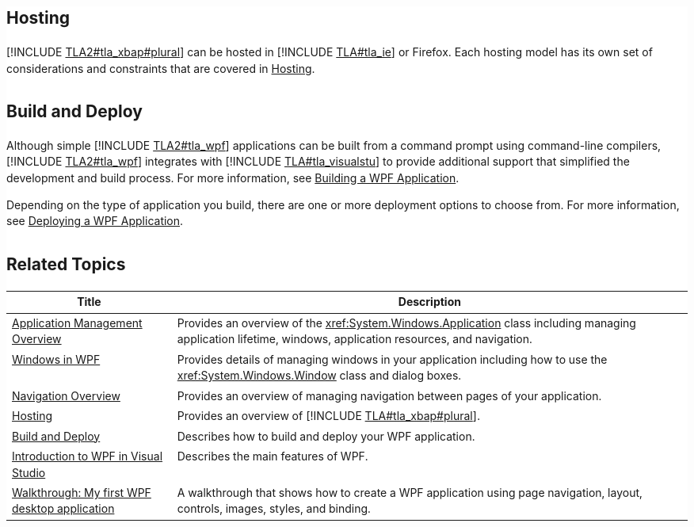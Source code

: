 <a name="Hosting"></a>   
## Hosting  
 [!INCLUDE [TLA2#tla_xbap#plural](../../../../includes/tla2sharptla-xbapsharpplural-md.md)] can be hosted in [!INCLUDE [TLA#tla_ie](../../../../includes/tlasharptla-ie-md.md)] or Firefox. Each hosting model has its own set of considerations and constraints that are covered in [Hosting](../../../../docs/framework/wpf/app-development/hosting-wpf-applications.md).  

<a name="Build_and_Deploy"></a>   
## Build and Deploy  
 Although simple [!INCLUDE [TLA2#tla_wpf](../../../../includes/tla2sharptla-wpf-md.md)] applications can be built from a command prompt using command-line compilers, [!INCLUDE [TLA2#tla_wpf](../../../../includes/tla2sharptla-wpf-md.md)] integrates with [!INCLUDE [TLA#tla_visualstu](../../../../includes/tlasharptla-visualstu-md.md)] to provide additional support that simplified the development and build process. For more information, see [Building a WPF Application](../../../../docs/framework/wpf/app-development/building-a-wpf-application-wpf.md).  

 Depending on the type of application you build, there are one or more deployment options to choose from. For more information, see [Deploying a WPF Application](../../../../docs/framework/wpf/app-development/deploying-a-wpf-application-wpf.md).  

<a name="related_topics"></a>   
## Related Topics  


|                                                                      Title                                                                      |                                                                         Description                                                                          |
|-------------------------------------------------------------------------------------------------------------------------------------------------|--------------------------------------------------------------------------------------------------------------------------------------------------------------|
|              [Application Management Overview](../../../../docs/framework/wpf/app-development/application-management-overview.md)               | Provides an overview of the <xref:System.Windows.Application> class including managing application lifetime, windows, application resources, and navigation. |
|                         [Windows in WPF](../../../../docs/framework/wpf/app-development/windows-in-wpf-applications.md)                         |            Provides details of managing windows in your application including how to use the <xref:System.Windows.Window> class and dialog boxes.            |
|                          [Navigation Overview](../../../../docs/framework/wpf/app-development/navigation-overview.md)                           |                                        Provides an overview of managing navigation between pages of your application.                                        |
|                              [Hosting](../../../../docs/framework/wpf/app-development/hosting-wpf-applications.md)                              |                      Provides an overview of [!INCLUDE [TLA#tla_xbap#plural](../../../../includes/tlasharptla-xbapsharpplural-md.md)].                       |
|                  [Build and Deploy](../../../../docs/framework/wpf/app-development/building-and-deploying-wpf-applications.md)                  |                                                   Describes how to build and deploy your WPF application.                                                    |
|               [Introduction to WPF in Visual Studio](../../../../docs/framework/wpf/getting-started/introduction-to-wpf-in-vs.md)               |                                                             Describes the main features of WPF.                                                              |
| [Walkthrough: My first WPF desktop application](../../../../docs/framework/wpf/getting-started/walkthrough-my-first-wpf-desktop-application.md) |                A walkthrough that shows how to create a WPF application using page navigation, layout, controls, images, styles, and binding.                |

